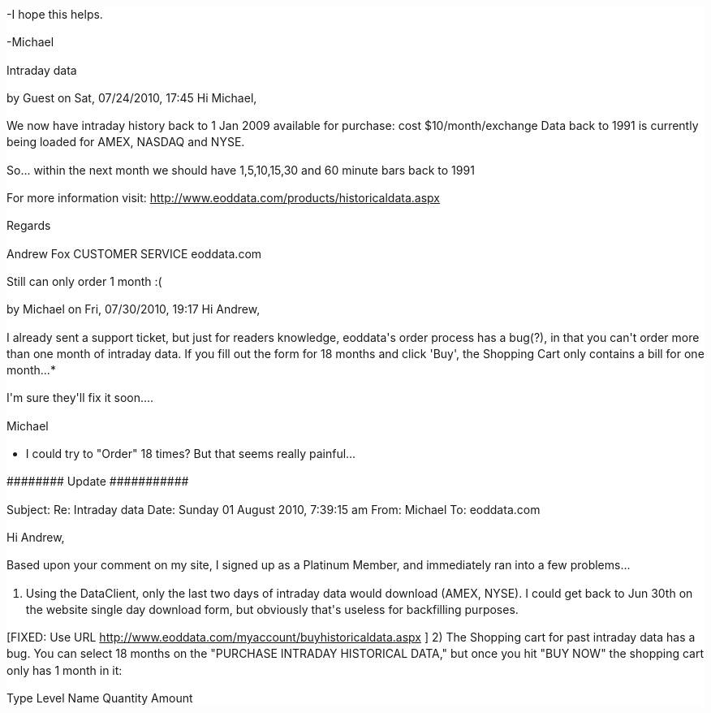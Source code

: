 -I hope this helps.

-Michael

Intraday data

by Guest on Sat, 07/24/2010, 17:45
Hi Michael,

We now have intraday history back to 1 Jan 2009 available for purchase: cost $10/month/exchange
Data back to 1991 is currently being loaded for AMEX, NASDAQ and NYSE.

So... within the next month we should have 1,5,10,15,30 and 60 minute bars back to 1991

For more information visit: http://www.eoddata.com/products/historicaldata.aspx

Regards

Andrew Fox
CUSTOMER SERVICE
eoddata.com


Still can only order 1 month :(

by Michael on Fri, 07/30/2010, 19:17
Hi Andrew,

I already sent a support ticket, but just for readers knowledge, eoddata's order process has a bug(?), in that you can't order more than one month of intraday data. If you fill out the form for 18 months and click 'Buy', the Shopping Cart only contains a bill for one month...*

I'm sure they'll fix it soon....

Michael
* I could try to "Order" 18 times? But that seems really painful...

######## Update ###########

Subject: Re: Intraday data
Date: Sunday 01 August 2010, 7:39:15 am
From: Michael
To: eoddata.com

Hi Andrew,

Based upon your comment on my site, I signed up as a Platinum Member, and immediately ran into a few problems...

1) Using the DataClient, only the last two days of intraday data would download (AMEX, NYSE). I could get back to Jun 30th on the website single day download form, but obviously that's useless for backfilling purposes.

[FIXED: Use URL http://www.eoddata.com/myaccount/buyhistoricaldata.aspx ]
2) The Shopping cart for past intraday data has a bug. You can select 18 months on the "PURCHASE INTRADAY HISTORICAL DATA," but once you hit "BUY NOW" the shopping cart only has 1 month in it:

Type
Level
Name
Quantity
Amount
